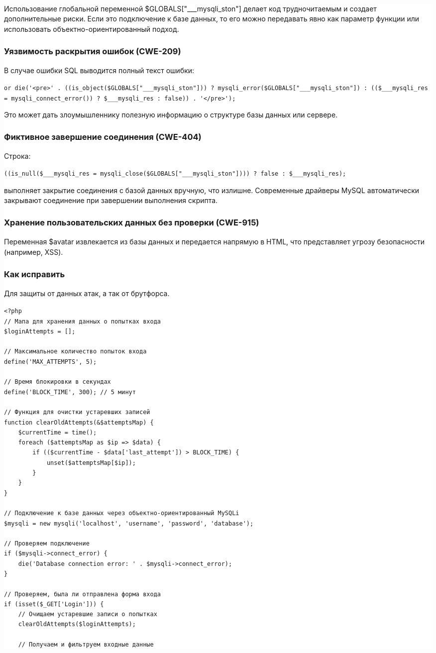 Использование глобальной переменной $GLOBALS["___mysqli_ston"] делает код трудночитаемым и создает дополнительные риски. Если это подключение к базе данных, то его можно передавать явно как параметр функции или использовать объектно-ориентированный подход.

### Уязвимость раскрытия ошибок (CWE-209)

В случае ошибки SQL выводится полный текст ошибки:
```
or die('<pre>' . ((is_object($GLOBALS["___mysqli_ston"])) ? mysqli_error($GLOBALS["___mysqli_ston"]) : (($___mysqli_res = mysqli_connect_error()) ? $___mysqli_res : false)) . '</pre>');
```
Это может дать злоумышленнику полезную информацию о структуре базы данных или сервере.

### Фиктивное завершение соединения (CWE-404)
Строка:
```
((is_null($___mysqli_res = mysqli_close($GLOBALS["___mysqli_ston"]))) ? false : $___mysqli_res);
```
выполняет закрытие соединения с базой данных вручную, что излишне. Современные драйверы MySQL автоматически закрывают соединение при завершении выполнения скрипта.

### Хранение пользовательских данных без проверки (CWE-915)

Переменная $avatar извлекается из базы данных и передается напрямую в HTML, что представляет угрозу безопасности (например, XSS).

### Как исправить

Для защиты от данных атак, а так от брутфорса.

```
<?php
// Мапа для хранения данных о попытках входа
$loginAttempts = [];

// Максимальное количество попыток входа
define('MAX_ATTEMPTS', 5);

// Время блокировки в секундах
define('BLOCK_TIME', 300); // 5 минут

// Функция для очистки устаревших записей
function clearOldAttempts(&$attemptsMap) {
    $currentTime = time();
    foreach ($attemptsMap as $ip => $data) {
        if (($currentTime - $data['last_attempt']) > BLOCK_TIME) {
            unset($attemptsMap[$ip]);
        }
    }
}

// Подключение к базе данных через объектно-ориентированный MySQLi
$mysqli = new mysqli('localhost', 'username', 'password', 'database');

// Проверяем подключение
if ($mysqli->connect_error) {
    die('Database connection error: ' . $mysqli->connect_error);
}

// Проверяем, была ли отправлена форма входа
if (isset($_GET['Login'])) {
    // Очищаем устаревшие записи о попытках
    clearOldAttempts($loginAttempts);

    // Получаем и фильтруем входные данные
```